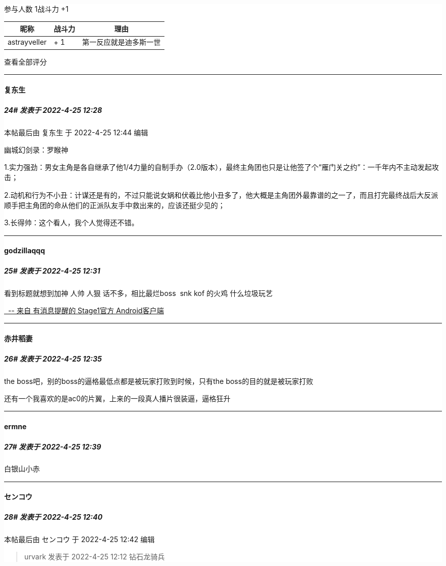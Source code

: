  参与人数 1战斗力 +1

|昵称|战斗力|理由|
|----|---|---|
| astrayveller| + 1|第一反应就是迪多斯一世|

查看全部评分

*****

####  复东生  
##### 24#       发表于 2022-4-25 12:28

 本帖最后由 复东生 于 2022-4-25 12:44 编辑 

幽城幻剑录：罗睺神

1.实力强劲：男女主角是各自继承了他1/4力量的自制手办（2.0版本），最终主角团也只是让他签了个“雁门关之约”：一千年内不主动发起攻击；

2.动机和行为不小丑：计谋还是有的，不过只能说女娲和伏羲比他小丑多了，他大概是主角团外最靠谱的之一了，而且打完最终战后大反派顺手把主角团的命从他们的正派队友手中救出来的，应该还挺少见的；

3.长得帅：这个看人，我个人觉得还不错。

*****

####  godzillaqqq  
##### 25#       发表于 2022-4-25 12:31

看到标题就想到加神 人帅 人狠 话不多，相比最烂boss  snk kof 的火鸡 什么垃圾玩艺

[  -- 来自 有消息提醒的 Stage1官方 Android客户端](https://www.coolapk.com/apk/140634)

*****

####  赤井稻妻  
##### 26#       发表于 2022-4-25 12:35

the boss吧，别的boss的逼格最低点都是被玩家打败到时候，只有the boss的目的就是被玩家打败

还有一个我喜欢的是ac0的片翼，上来的一段真人播片很装逼，逼格狂升

*****

####  ermne  
##### 27#       发表于 2022-4-25 12:39

白银山小赤

*****

####  センコウ  
##### 28#       发表于 2022-4-25 12:40

 本帖最后由 センコウ 于 2022-4-25 12:42 编辑 
<blockquote>urvark 发表于 2022-4-25 12:12
钻石龙骑兵
